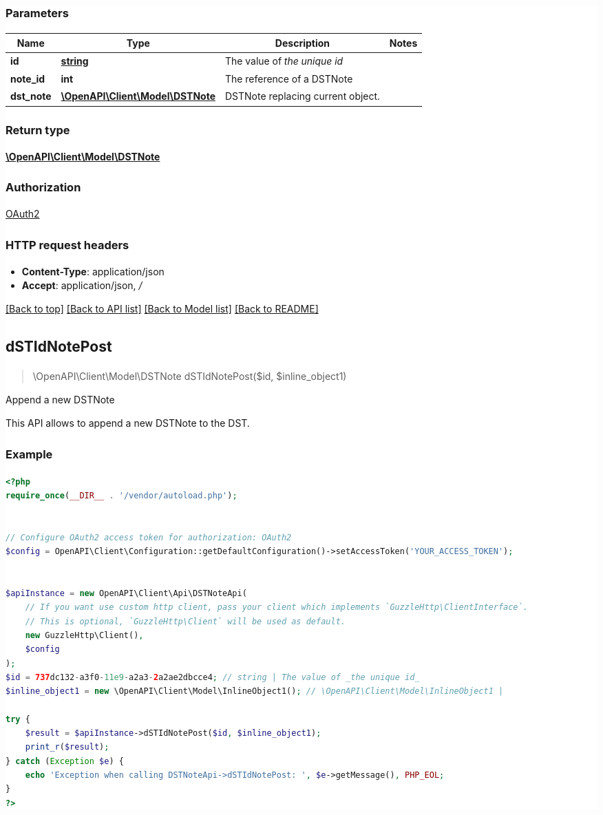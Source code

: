 ### Parameters


Name | Type | Description  | Notes
------------- | ------------- | ------------- | -------------
 **id** | [**string**](../Model/.md)| The value of _the unique id_ |
 **note_id** | **int**| The reference of a DSTNote |
 **dst_note** | [**\OpenAPI\Client\Model\DSTNote**](../Model/DSTNote.md)| DSTNote replacing current object. |

### Return type

[**\OpenAPI\Client\Model\DSTNote**](../Model/DSTNote.md)

### Authorization

[OAuth2](../../README.md#OAuth2)

### HTTP request headers

- **Content-Type**: application/json
- **Accept**: application/json, */*

[[Back to top]](#) [[Back to API list]](../../README.md#documentation-for-api-endpoints)
[[Back to Model list]](../../README.md#documentation-for-models)
[[Back to README]](../../README.md)


## dSTIdNotePost

> \OpenAPI\Client\Model\DSTNote dSTIdNotePost($id, $inline_object1)

Append a new DSTNote

This API allows to append a new DSTNote to the DST.

### Example

```php
<?php
require_once(__DIR__ . '/vendor/autoload.php');


// Configure OAuth2 access token for authorization: OAuth2
$config = OpenAPI\Client\Configuration::getDefaultConfiguration()->setAccessToken('YOUR_ACCESS_TOKEN');


$apiInstance = new OpenAPI\Client\Api\DSTNoteApi(
    // If you want use custom http client, pass your client which implements `GuzzleHttp\ClientInterface`.
    // This is optional, `GuzzleHttp\Client` will be used as default.
    new GuzzleHttp\Client(),
    $config
);
$id = 737dc132-a3f0-11e9-a2a3-2a2ae2dbcce4; // string | The value of _the unique id_
$inline_object1 = new \OpenAPI\Client\Model\InlineObject1(); // \OpenAPI\Client\Model\InlineObject1 | 

try {
    $result = $apiInstance->dSTIdNotePost($id, $inline_object1);
    print_r($result);
} catch (Exception $e) {
    echo 'Exception when calling DSTNoteApi->dSTIdNotePost: ', $e->getMessage(), PHP_EOL;
}
?>
```